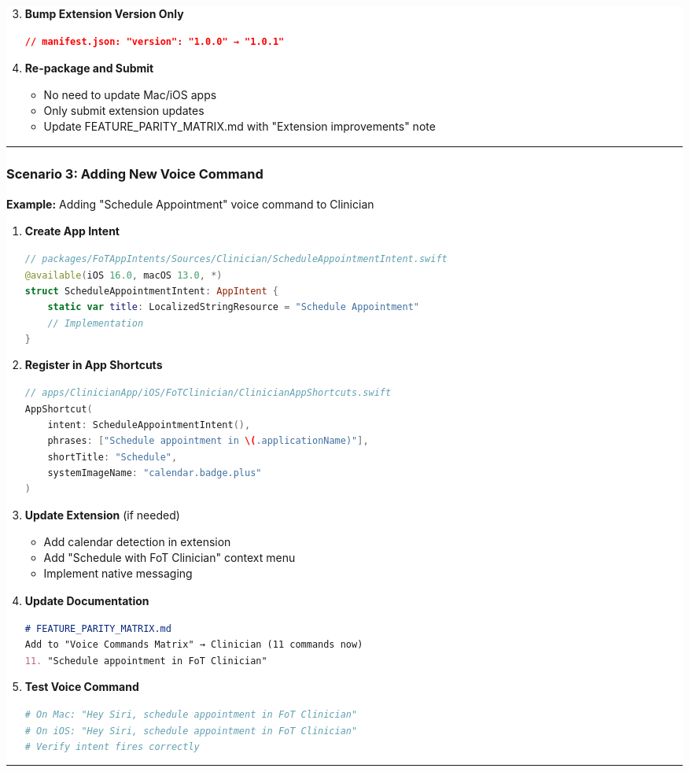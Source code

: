 3. **Bump Extension Version Only**
   ```json
   // manifest.json: "version": "1.0.0" → "1.0.1"
   ```

4. **Re-package and Submit**
   - No need to update Mac/iOS apps
   - Only submit extension updates
   - Update FEATURE_PARITY_MATRIX.md with "Extension improvements" note

---

### Scenario 3: Adding New Voice Command

**Example:** Adding "Schedule Appointment" voice command to Clinician

1. **Create App Intent**
   ```swift
   // packages/FoTAppIntents/Sources/Clinician/ScheduleAppointmentIntent.swift
   @available(iOS 16.0, macOS 13.0, *)
   struct ScheduleAppointmentIntent: AppIntent {
       static var title: LocalizedStringResource = "Schedule Appointment"
       // Implementation
   }
   ```

2. **Register in App Shortcuts**
   ```swift
   // apps/ClinicianApp/iOS/FoTClinician/ClinicianAppShortcuts.swift
   AppShortcut(
       intent: ScheduleAppointmentIntent(),
       phrases: ["Schedule appointment in \(.applicationName)"],
       shortTitle: "Schedule",
       systemImageName: "calendar.badge.plus"
   )
   ```

3. **Update Extension** (if needed)
   - Add calendar detection in extension
   - Add "Schedule with FoT Clinician" context menu
   - Implement native messaging

4. **Update Documentation**
   ```markdown
   # FEATURE_PARITY_MATRIX.md
   Add to "Voice Commands Matrix" → Clinician (11 commands now)
   11. "Schedule appointment in FoT Clinician"
   ```

5. **Test Voice Command**
   ```bash
   # On Mac: "Hey Siri, schedule appointment in FoT Clinician"
   # On iOS: "Hey Siri, schedule appointment in FoT Clinician"
   # Verify intent fires correctly
   ```

---
